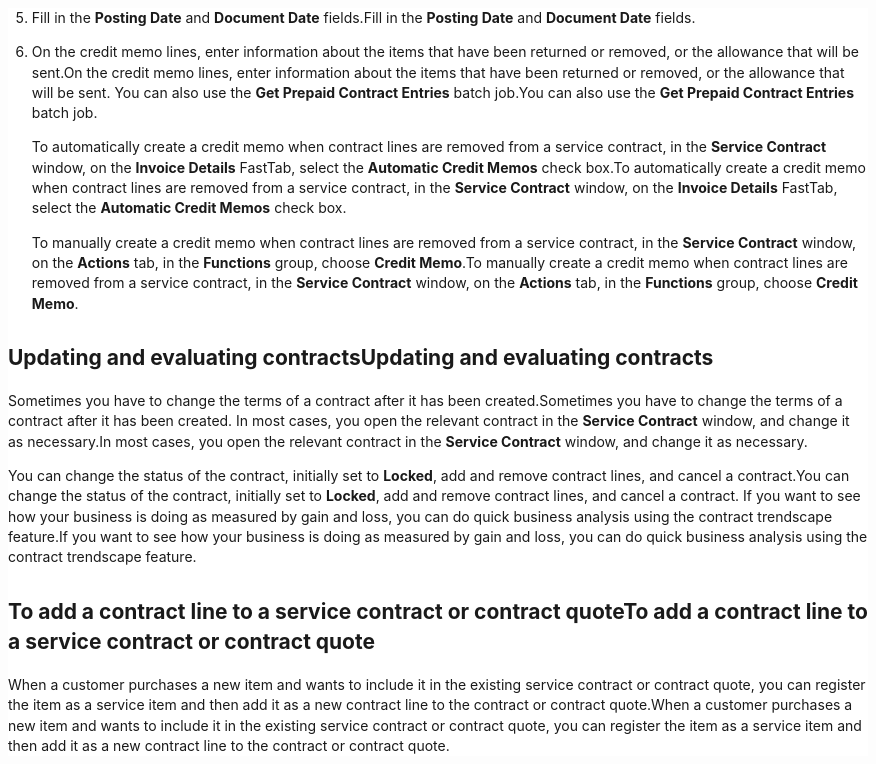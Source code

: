 5. <span data-ttu-id="3659f-156">Fill in the **Posting Date** and **Document Date** fields.</span><span class="sxs-lookup"><span data-stu-id="3659f-156">Fill in the **Posting Date** and **Document Date** fields.</span></span>  
6. <span data-ttu-id="3659f-157">On the credit memo lines, enter information about the items that have been returned or removed, or the allowance that will be sent.</span><span class="sxs-lookup"><span data-stu-id="3659f-157">On the credit memo lines, enter information about the items that have been returned or removed, or the allowance that will be sent.</span></span> <span data-ttu-id="3659f-158">You can also use the **Get Prepaid Contract Entries** batch job.</span><span class="sxs-lookup"><span data-stu-id="3659f-158">You can also use the **Get Prepaid Contract Entries** batch job.</span></span>  
  
   <span data-ttu-id="3659f-159">To automatically create a credit memo when contract lines are removed from a service contract, in the **Service Contract** window, on the **Invoice Details** FastTab, select the **Automatic Credit Memos** check box.</span><span class="sxs-lookup"><span data-stu-id="3659f-159">To automatically create a credit memo when contract lines are removed from a service contract, in the **Service Contract** window, on the **Invoice Details** FastTab, select the **Automatic Credit Memos** check box.</span></span>  
  
   <span data-ttu-id="3659f-160">To manually create a credit memo when contract lines are removed from a service contract, in the **Service Contract** window, on the **Actions** tab, in the **Functions** group, choose **Credit Memo**.</span><span class="sxs-lookup"><span data-stu-id="3659f-160">To manually create a credit memo when contract lines are removed from a service contract, in the **Service Contract** window, on the **Actions** tab, in the **Functions** group, choose **Credit Memo**.</span></span>  

## <a name="updating-and-evaluating-contracts"></a><span data-ttu-id="3659f-161">Updating and evaluating contracts</span><span class="sxs-lookup"><span data-stu-id="3659f-161">Updating and evaluating contracts</span></span>
<span data-ttu-id="3659f-162">Sometimes you have to change the terms of a contract after it has been created.</span><span class="sxs-lookup"><span data-stu-id="3659f-162">Sometimes you have to change the terms of a contract after it has been created.</span></span> <span data-ttu-id="3659f-163">In most cases, you open the relevant contract in the **Service Contract** window, and change it as necessary.</span><span class="sxs-lookup"><span data-stu-id="3659f-163">In most cases, you open the relevant contract in the **Service Contract** window, and change it as necessary.</span></span>  
  
<span data-ttu-id="3659f-164">You can change the status of the contract, initially set to **Locked**, add and remove contract lines, and cancel a contract.</span><span class="sxs-lookup"><span data-stu-id="3659f-164">You can change the status of the contract, initially set to **Locked**, add and remove contract lines, and cancel a contract.</span></span> <span data-ttu-id="3659f-165">If you want to see how your business is doing as measured by gain and loss, you can do quick business analysis using the contract trendscape feature.</span><span class="sxs-lookup"><span data-stu-id="3659f-165">If you want to see how your business is doing as measured by gain and loss, you can do quick business analysis using the contract trendscape feature.</span></span>

## <a name="to-add-a-contract-line-to-a-service-contract-or-contract-quote"></a><span data-ttu-id="3659f-166">To add a contract line to a service contract or contract quote</span><span class="sxs-lookup"><span data-stu-id="3659f-166">To add a contract line to a service contract or contract quote</span></span>  
<span data-ttu-id="3659f-167">When a customer purchases a new item and wants to include it in the existing service contract or contract quote, you can register the item as a service item and then add it as a new contract line to the contract or contract quote.</span><span class="sxs-lookup"><span data-stu-id="3659f-167">When a customer purchases a new item and wants to include it in the existing service contract or contract quote, you can register the item as a service item and then add it as a new contract line to the contract or contract quote.</span></span>  
  